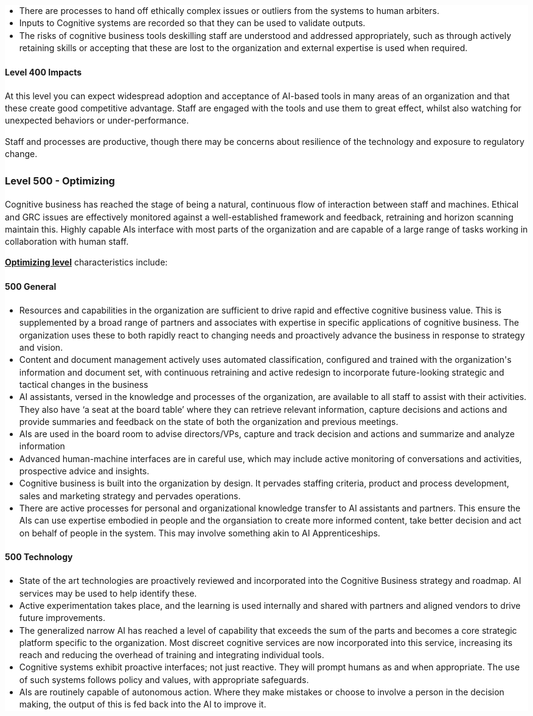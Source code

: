 - There are processes to hand off ethically complex issues or outliers from the systems to human arbiters.
- Inputs to Cognitive systems are recorded so that they can be used to validate outputs.
- The risks of cognitive business tools deskilling staff are understood and addressed appropriately, such as through actively retaining skills or accepting that these are lost to the organization and external expertise is used when required.

#### Level 400 Impacts

At this level you can expect widespread adoption and acceptance of AI-based tools in many areas of an organization and that these create good competitive advantage. Staff are engaged with the tools and use them to great effect, whilst also watching for unexpected behaviors or under-performance.

Staff and processes are productive, though there may be concerns about resilience of the technology and exposure to regulatory change.

### Level 500 - Optimizing

Cognitive business has reached the stage of being a natural, continuous flow of interaction between staff and machines. Ethical and GRC issues are effectively monitored against a well-established framework and feedback, retraining and horizon scanning maintain this. Highly capable AIs interface with most parts of the organization and are capable of a large range of tasks working in collaboration with human staff.

**[Optimizing level](microsoft365-maturity-model--intro.md#level-500---optimizing)** characteristics include:

#### 500 General

- Resources and capabilities in the organization are sufficient to drive rapid and effective cognitive business value. This is supplemented by a broad range of partners and associates with expertise in specific applications of cognitive business. The organization uses these to both rapidly react to changing needs and proactively advance the business in response to strategy and vision.
- Content and document management actively uses automated classification, configured and trained with the organization's information and document set, with continuous retraining and active redesign to incorporate future-looking strategic and tactical changes in the business
- AI assistants, versed in the knowledge and processes of the organization, are available to all staff to assist with their activities. They also have ‘a seat at the board table’ where they can retrieve relevant information, capture decisions and actions and provide summaries and feedback on the state of both the organization and previous meetings.
- AIs are used in the board room to advise directors/VPs, capture and track decision and actions and summarize and analyze information
- Advanced human-machine interfaces are in careful use, which may include active monitoring of conversations and activities, prospective advice and insights.
- Cognitive business is built into the organization by design. It pervades staffing criteria, product and process development, sales and marketing strategy and pervades operations.
- There are active processes for personal and organizational knowledge transfer to AI assistants and partners. This ensure the AIs can use expertise embodied in people and the organsiation to create more informed content, take better decision and act on behalf of people in the system. This may involve something akin to AI Apprenticeships.

#### 500 Technology

- State of the art technologies are proactively reviewed and incorporated into the Cognitive Business strategy and roadmap. AI services may be used to help identify these.
- Active experimentation takes place, and the learning is used internally and shared with partners and aligned vendors to drive future improvements.
- The generalized narrow AI has reached a level of capability that exceeds the sum of the parts and becomes a core strategic platform specific to the organization. Most discreet cognitive services are now incorporated into this service, increasing its reach and reducing the overhead of training and integrating individual tools.
- Cognitive systems exhibit proactive interfaces; not just reactive. They will prompt humans as and when appropriate. The use of such systems follows policy and values, with appropriate safeguards.
- AIs are routinely capable of autonomous action. Where they make mistakes or choose to involve a person in the decision making, the output of this is fed back into the AI to improve it.
